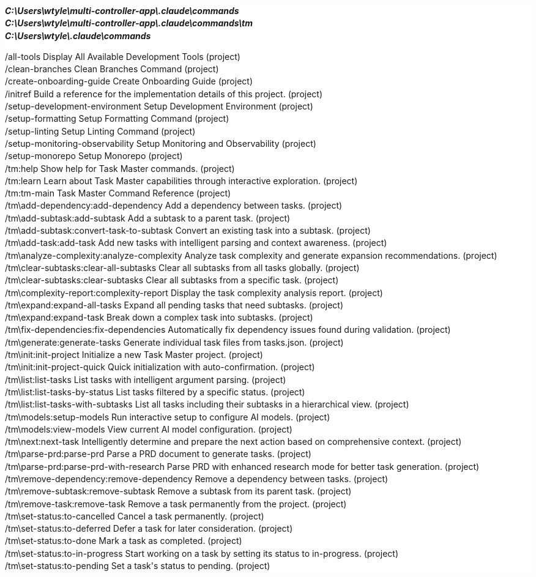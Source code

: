 ***C:\\Users\\wtyle\\multi-controller-app\\.claude\\commands***  
***C:\\Users\\wtyle\\multi-controller-app\\.claude\\commands\\tm***  
***C:\\Users\\wtyle\\.claude\\commands***

/all-tools                          					Display All Available Development Tools (project)  
/clean-branches                     					Clean Branches Command (project)  
/create-onboarding-guide            				Create Onboarding Guide (project)  
/initref                            					Build a reference for the implementation details of this project. (project)  
/setup-development-environment      				Setup Development Environment (project)  
/setup-formatting                   					Setup Formatting Command (project)  
/setup-linting                      					Setup Linting Command (project)  
/setup-monitoring-observability     				Setup Monitoring and Observability (project)  
/setup-monorepo                    				Setup Monorepo (project)  
/tm:help                          		  			Show help for Task Master commands. (project)  
/tm:learn                                     				Learn about Task Master capabilities through interactive exploration. (project)  
/tm:tm-main                                   				Task Master Command Reference (project)  
/tm\\add-dependency:add-dependency        			Add a dependency between tasks. (project)  
/tm\\add-subtask:add-subtask                   			Add a subtask to a parent task. (project)  
/tm\\add-subtask:convert-task-to-subtask     			Convert an existing task into a subtask. (project)  
/tm\\add-task:add-task                         			Add new tasks with intelligent parsing and context awareness. (project)  
/tm\\analyze-complexity:analyze-complexity  	   		Analyze task complexity and generate expansion recommendations. (project)  
/tm\\clear-subtasks:clear-all-subtasks         			Clear all subtasks from all tasks globally. (project)  
/tm\\clear-subtasks:clear-subtasks             			Clear all subtasks from a specific task. (project)  
/tm\\complexity-report:complexity-report       			Display the task complexity analysis report. (project)  
/tm\\expand:expand-all-tasks               			Expand all pending tasks that need subtasks. (project)  
/tm\\expand:expand-task                    				Break down a complex task into subtasks. (project)  
/tm\\fix-dependencies:fix-dependencies     			Automatically fix dependency issues found during validation. (project)  
/tm\\generate:generate-tasks               			Generate individual task files from tasks.json. (project)  
/tm\\init:init-project           		          			Initialize a new Task Master project. (project)  
/tm\\init:init-project-quick               				Quick initialization with auto-confirmation. (project)  
/tm\\list:list-tasks                      				List tasks with intelligent argument parsing. (project)  
/tm\\list:list-tasks-by-status             				List tasks filtered by a specific status. (project)  
/tm\\list:list-tasks-with-subtasks         				List all tasks including their subtasks in a hierarchical view. (project)  
/tm\\models:setup-models                   			Run interactive setup to configure AI models. (project)  
/tm\\models:view-models                      			View current AI model configuration. (project)  
/tm\\next:next-task                          				Intelligently determine and prepare the next action based on comprehensive context. (project)  
/tm\\parse-prd:parse-prd                     				Parse a PRD document to generate tasks. (project)  
/tm\\parse-prd:parse-prd-with-research       			Parse PRD with enhanced research mode for better task generation. (project)  
/tm\\remove-dependency:remove-dependency	     	Remove a dependency between tasks. (project)  
/tm\\remove-subtask:remove-subtask           			Remove a subtask from its parent task. (project)  
/tm\\remove-task:remove-task                 			Remove a task permanently from the project. (project)  
/tm\\set-status:to-cancelled                 			Cancel a task permanently. (project)  
/tm\\set-status:to-deferred                  				Defer a task for later consideration. (project)  
/tm\\set-status:to-done                      				Mark a task as completed. (project)  
/tm\\set-status:to-in-progress          				Start working on a task by setting its status to in-progress. (project)  
/tm\\set-status:to-pending              				Set a task's status to pending. (project)  